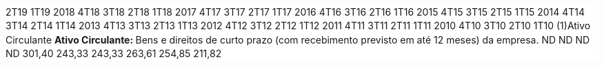 <th class='trimHeader' data-col='trimBalanco'>2T19</th>
<th class='trimHeader' data-col='trimBalanco'>1T19</th>
<th>2018</th>
<th class='trimHeader' data-col='trimBalanco'>4T18</th>
<th class='trimHeader' data-col='trimBalanco'>3T18</th>
<th class='trimHeader' data-col='trimBalanco'>2T18</th>
<th class='trimHeader' data-col='trimBalanco'>1T18</th>
<th>2017</th>
<th class='trimHeader' data-col='trimBalanco'>4T17</th>
<th class='trimHeader' data-col='trimBalanco'>3T17</th>
<th class='trimHeader' data-col='trimBalanco'>2T17</th>
<th class='trimHeader' data-col='trimBalanco'>1T17</th>
<th>2016</th>
<th class='trimHeader' data-col='trimBalanco'>4T16</th>
<th class='trimHeader' data-col='trimBalanco'>3T16</th>
<th class='trimHeader' data-col='trimBalanco'>2T16</th>
<th class='trimHeader' data-col='trimBalanco'>1T16</th>
<th>2015</th>
<th class='trimHeader' data-col='trimBalanco'>4T15</th>
<th class='trimHeader' data-col='trimBalanco'>3T15</th>
<th class='trimHeader' data-col='trimBalanco'>2T15</th>
<th class='trimHeader' data-col='trimBalanco'>1T15</th>
<th>2014</th>
<th class='trimHeader' data-col='trimBalanco'>4T14</th>
<th class='trimHeader' data-col='trimBalanco'>3T14</th>
<th class='trimHeader' data-col='trimBalanco'>2T14</th>
<th class='trimHeader' data-col='trimBalanco'>1T14</th>
<th>2013</th>
<th class='trimHeader' data-col='trimBalanco'>4T13</th>
<th class='trimHeader' data-col='trimBalanco'>3T13</th>
<th class='trimHeader' data-col='trimBalanco'>2T13</th>
<th class='trimHeader' data-col='trimBalanco'>1T13</th>
<th>2012</th>
<th class='trimHeader' data-col='trimBalanco'>4T12</th>
<th class='trimHeader' data-col='trimBalanco'>3T12</th>
<th class='trimHeader' data-col='trimBalanco'>2T12</th>
<th class='trimHeader' data-col='trimBalanco'>1T12</th>
<th>2011</th>
<th class='trimHeader' data-col='trimBalanco'>4T11</th>
<th class='trimHeader' data-col='trimBalanco'>3T11</th>
<th class='trimHeader' data-col='trimBalanco'>2T11</th>
<th class='trimHeader' data-col='trimBalanco'>1T11</th>
<th>2010</th>
<th class='trimHeader' data-col='trimBalanco'>4T10</th>
<th class='trimHeader' data-col='trimBalanco'>3T10</th>
<th class='trimHeader' data-col='trimBalanco'>2T10</th>
<th class='trimHeader' data-col='trimBalanco'>1T10</th>
</tr>
</thead>
<tbody>
<tr class='trContaAtivo'>
<td class='leftAlignCell rowDescription fixedLeftColumn tooltip'>(1)Ativo Circulante <span class='tooltiptexttop'><b>Ativo Circulante: </b>Bens e direitos de curto prazo (com recebimento previsto em até 12 meses) da empresa.</span></td>
<td>ND</td>
<td data-col='trimBalanco' class='trimData'>ND</td>
<td data-col='trimBalanco' class='trimData'>ND</td>
<td data-col='trimBalanco' class='trimData'>ND</td>
<td data-col='trimBalanco' class='trimData'>301,40</td>
<td>243,33</td>
<td data-col='trimBalanco' class='trimData'>243,33</td>
<td data-col='trimBalanco' class='trimData'>263,61</td>
<td data-col='trimBalanco' class='trimData'>254,85</td>
<td data-col='trimBalanco' class='trimData'>211,82</td>